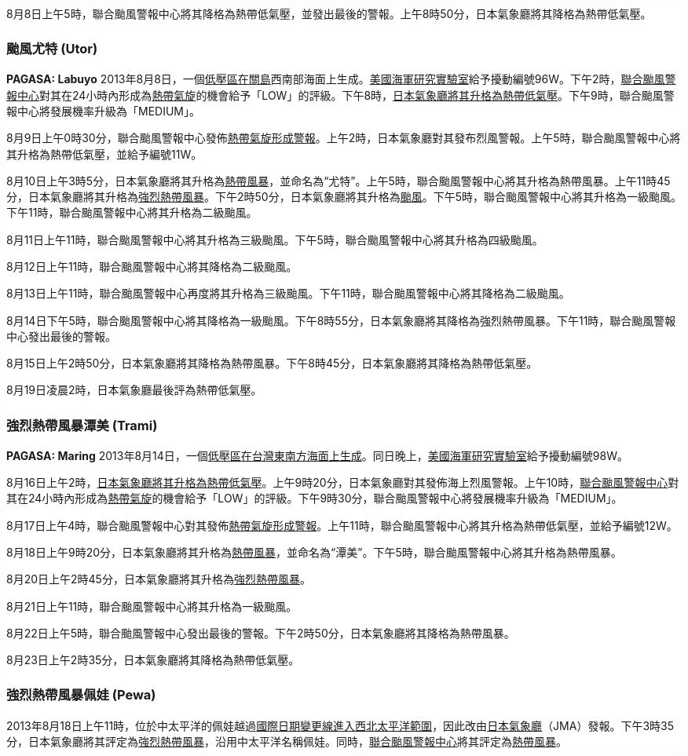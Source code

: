 8月8日上午5時，聯合颱風警報中心將其降格為熱帶低氣壓，並發出最後的警報。上午8時50分，日本氣象廳將其降格為熱帶低氣壓。

### 颱風尤特 (Utor)

**PAGASA: Labuyo**   2013年8月8日，一個[低壓區在](https://zh.wikipedia.org/wiki/低壓區 "wikilink")[關島](../Page/關島.md "wikilink")西南部海面上生成。[美國海軍研究實驗室](../Page/美國海軍研究實驗室.md "wikilink")給予擾動編號96W。下午2時，[聯合颱風警報中心](../Page/聯合颱風警報中心.md "wikilink")對其在24小時內形成為[熱帶氣旋](../Page/熱帶氣旋.md "wikilink")的機會給予「LOW」的評級。下午8時，[日本氣象廳將其升格為](https://zh.wikipedia.org/wiki/日本氣象廳 "wikilink")[熱帶低氣壓](../Page/熱帶低氣壓.md "wikilink")。下午9時，聯合颱風警報中心將發展機率升級為「MEDIUM」。

8月9日上午0時30分，聯合颱風警報中心發佈[熱帶氣旋形成警報](../Page/熱帶氣旋形成警報.md "wikilink")。上午2時，日本氣象廳對其發布烈風警報。上午5時，聯合颱風警報中心將其升格為熱帶低氣壓，並給予編號11W。

8月10日上午3時5分，日本氣象廳將其升格為[熱帶風暴](https://zh.wikipedia.org/wiki/熱帶風暴 "wikilink")，並命名為“尤特”。上午5時，聯合颱風警報中心將其升格為熱帶風暴。上午11時45分，日本氣象廳將其升格為[強烈熱帶風暴](../Page/強烈熱帶風暴.md "wikilink")。下午2時50分，日本氣象廳將其升格為[颱風](../Page/颱風.md "wikilink")。下午5時，聯合颱風警報中心將其升格為一級颱風。下午11時，聯合颱風警報中心將其升格為二級颱風。

8月11日上午11時，聯合颱風警報中心將其升格為三級颱風。下午5時，聯合颱風警報中心將其升格為四級颱風。

8月12日上午11時，聯合颱風警報中心將其降格為二級颱風。

8月13日上午11時，聯合颱風警報中心再度將其升格為三級颱風。下午11時，聯合颱風警報中心將其降格為二級颱風。

8月14日下午5時，聯合颱風警報中心將其降格為一級颱風。下午8時55分，日本氣象廳將其降格為強烈熱帶風暴。下午11時，聯合颱風警報中心發出最後的警報。

8月15日上午2時50分，日本氣象廳將其降格為熱帶風暴。下午8時45分，日本氣象廳將其降格為熱帶低氣壓。

8月19日凌晨2時，日本氣象廳最後評為熱帶低氣壓。

### 強烈熱帶風暴潭美 (Trami)

**PAGASA: Maring**   2013年8月14日，一個[低壓區在](https://zh.wikipedia.org/wiki/低壓區 "wikilink")[台灣東南方海面上生成](https://zh.wikipedia.org/wiki/台灣 "wikilink")。同日晚上，[美國海軍研究實驗室](../Page/美國海軍研究實驗室.md "wikilink")給予擾動編號98W。

8月16日上午2時，[日本氣象廳將其升格為](https://zh.wikipedia.org/wiki/日本氣象廳 "wikilink")[熱帶低氣壓](../Page/熱帶低氣壓.md "wikilink")。上午9時20分，日本氣象廳對其發佈海上烈風警報。上午10時，[聯合颱風警報中心](../Page/聯合颱風警報中心.md "wikilink")對其在24小時內形成為[熱帶氣旋](../Page/熱帶氣旋.md "wikilink")的機會給予「LOW」的評級。下午9時30分，聯合颱風警報中心將發展機率升級為「MEDIUM」。

8月17日上午4時，聯合颱風警報中心對其發佈[熱帶氣旋形成警報](../Page/熱帶氣旋形成警報.md "wikilink")。上午11時，聯合颱風警報中心將其升格為熱帶低氣壓，並給予編號12W。

8月18日上午9時20分，日本氣象廳將其升格為[熱帶風暴](https://zh.wikipedia.org/wiki/熱帶風暴 "wikilink")，並命名為“潭美”。下午5時，聯合颱風警報中心將其升格為熱帶風暴。

8月20日上午2時45分，日本氣象廳將其升格為[強烈熱帶風暴](../Page/強烈熱帶風暴.md "wikilink")。

8月21日上午11時，聯合颱風警報中心將其升格為一級颱風。

8月22日上午5時，聯合颱風警報中心發出最後的警報。下午2時50分，日本氣象廳將其降格為熱帶風暴。

8月23日上午2時35分，日本氣象廳將其降格為熱帶低氣壓。

### 強烈熱帶風暴佩娃 (Pewa)

2013年8月18日上午11時，位於中太平洋的佩娃越過[國際日期變更線進入西北太平洋範圍](https://zh.wikipedia.org/wiki/國際日期變更線 "wikilink")，因此改由[日本氣象廳](https://zh.wikipedia.org/wiki/日本氣象廳 "wikilink")（JMA）發報。下午3時35分，日本氣象廳將其評定為[強烈熱帶風暴](../Page/強烈熱帶風暴.md "wikilink")，沿用中太平洋名稱佩娃。同時，[聯合颱風警報中心](../Page/聯合颱風警報中心.md "wikilink")將其評定為[熱帶風暴](https://zh.wikipedia.org/wiki/熱帶風暴 "wikilink")。
